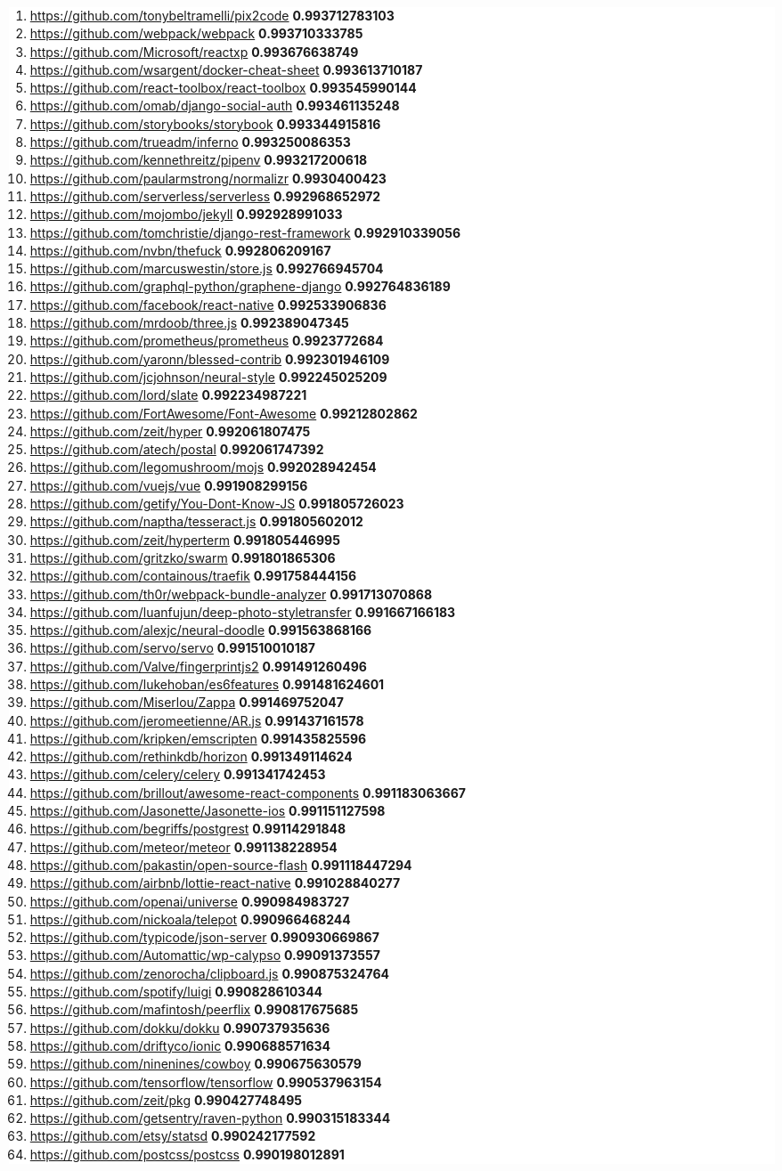  1. https://github.com/tonybeltramelli/pix2code **0.993712783103**
 1. https://github.com/webpack/webpack **0.993710333785**
 1. https://github.com/Microsoft/reactxp **0.993676638749**
 1. https://github.com/wsargent/docker-cheat-sheet **0.993613710187**
 1. https://github.com/react-toolbox/react-toolbox **0.993545990144**
 1. https://github.com/omab/django-social-auth **0.993461135248**
 1. https://github.com/storybooks/storybook **0.993344915816**
 1. https://github.com/trueadm/inferno **0.993250086353**
 1. https://github.com/kennethreitz/pipenv **0.993217200618**
 1. https://github.com/paularmstrong/normalizr **0.9930400423**
 1. https://github.com/serverless/serverless **0.992968652972**
 1. https://github.com/mojombo/jekyll **0.992928991033**
 1. https://github.com/tomchristie/django-rest-framework **0.992910339056**
 1. https://github.com/nvbn/thefuck **0.992806209167**
 1. https://github.com/marcuswestin/store.js **0.992766945704**
 1. https://github.com/graphql-python/graphene-django **0.992764836189**
 1. https://github.com/facebook/react-native **0.992533906836**
 1. https://github.com/mrdoob/three.js **0.992389047345**
 1. https://github.com/prometheus/prometheus **0.9923772684**
 1. https://github.com/yaronn/blessed-contrib **0.992301946109**
 1. https://github.com/jcjohnson/neural-style **0.992245025209**
 1. https://github.com/lord/slate **0.992234987221**
 1. https://github.com/FortAwesome/Font-Awesome **0.99212802862**
 1. https://github.com/zeit/hyper **0.992061807475**
 1. https://github.com/atech/postal **0.992061747392**
 1. https://github.com/legomushroom/mojs **0.992028942454**
 1. https://github.com/vuejs/vue **0.991908299156**
 1. https://github.com/getify/You-Dont-Know-JS **0.991805726023**
 1. https://github.com/naptha/tesseract.js **0.991805602012**
 1. https://github.com/zeit/hyperterm **0.991805446995**
 1. https://github.com/gritzko/swarm **0.991801865306**
 1. https://github.com/containous/traefik **0.991758444156**
 1. https://github.com/th0r/webpack-bundle-analyzer **0.991713070868**
 1. https://github.com/luanfujun/deep-photo-styletransfer **0.991667166183**
 1. https://github.com/alexjc/neural-doodle **0.991563868166**
 1. https://github.com/servo/servo **0.991510010187**
 1. https://github.com/Valve/fingerprintjs2 **0.991491260496**
 1. https://github.com/lukehoban/es6features **0.991481624601**
 1. https://github.com/Miserlou/Zappa **0.991469752047**
 1. https://github.com/jeromeetienne/AR.js **0.991437161578**
 1. https://github.com/kripken/emscripten **0.991435825596**
 1. https://github.com/rethinkdb/horizon **0.991349114624**
 1. https://github.com/celery/celery **0.991341742453**
 1. https://github.com/brillout/awesome-react-components **0.991183063667**
 1. https://github.com/Jasonette/Jasonette-ios **0.991151127598**
 1. https://github.com/begriffs/postgrest **0.99114291848**
 1. https://github.com/meteor/meteor **0.991138228954**
 1. https://github.com/pakastin/open-source-flash **0.991118447294**
 1. https://github.com/airbnb/lottie-react-native **0.991028840277**
 1. https://github.com/openai/universe **0.990984983727**
 1. https://github.com/nickoala/telepot **0.990966468244**
 1. https://github.com/typicode/json-server **0.990930669867**
 1. https://github.com/Automattic/wp-calypso **0.99091373557**
 1. https://github.com/zenorocha/clipboard.js **0.990875324764**
 1. https://github.com/spotify/luigi **0.990828610344**
 1. https://github.com/mafintosh/peerflix **0.990817675685**
 1. https://github.com/dokku/dokku **0.990737935636**
 1. https://github.com/driftyco/ionic **0.990688571634**
 1. https://github.com/ninenines/cowboy **0.990675630579**
 1. https://github.com/tensorflow/tensorflow **0.990537963154**
 1. https://github.com/zeit/pkg **0.990427748495**
 1. https://github.com/getsentry/raven-python **0.990315183344**
 1. https://github.com/etsy/statsd **0.990242177592**
 1. https://github.com/postcss/postcss **0.990198012891**